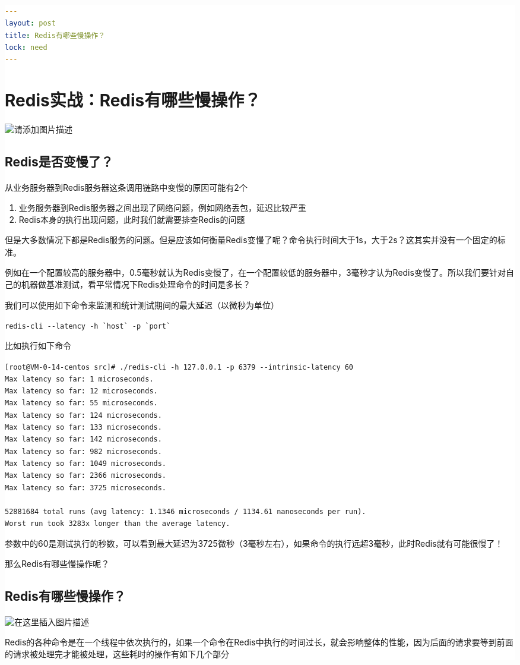 ```yaml
---
layout: post
title: Redis有哪些慢操作？
lock: need
---
```

# Redis实战：Redis有哪些慢操作？

![请添加图片描述](https://img-blog.csdnimg.cn/8c77b555b2de4d8c86ad88e23caca21a.png)
## Redis是否变慢了？
从业务服务器到Redis服务器这条调用链路中变慢的原因可能有2个
1. 业务服务器到Redis服务器之间出现了网络问题，例如网络丢包，延迟比较严重
2. Redis本身的执行出现问题，此时我们就需要排查Redis的问题

但是大多数情况下都是Redis服务的问题。但是应该如何衡量Redis变慢了呢？命令执行时间大于1s，大于2s？这其实并没有一个固定的标准。

例如在一个配置较高的服务器中，0.5毫秒就认为Redis变慢了，在一个配置较低的服务器中，3毫秒才认为Redis变慢了。所以我们要针对自己的机器做基准测试，看平常情况下Redis处理命令的时间是多长？

我们可以使用如下命令来监测和统计测试期间的最大延迟（以微秒为单位）
```shell
redis-cli --latency -h `host` -p `port`
```
比如执行如下命令
```shell
[root@VM-0-14-centos src]# ./redis-cli -h 127.0.0.1 -p 6379 --intrinsic-latency 60
Max latency so far: 1 microseconds.
Max latency so far: 12 microseconds.
Max latency so far: 55 microseconds.
Max latency so far: 124 microseconds.
Max latency so far: 133 microseconds.
Max latency so far: 142 microseconds.
Max latency so far: 982 microseconds.
Max latency so far: 1049 microseconds.
Max latency so far: 2366 microseconds.
Max latency so far: 3725 microseconds.

52881684 total runs (avg latency: 1.1346 microseconds / 1134.61 nanoseconds per run).
Worst run took 3283x longer than the average latency.
```
参数中的60是测试执行的秒数，可以看到最大延迟为3725微秒（3毫秒左右），如果命令的执行远超3毫秒，此时Redis就有可能很慢了！

那么Redis有哪些慢操作呢？

## Redis有哪些慢操作？
![在这里插入图片描述](https://img-blog.csdnimg.cn/20210130154650489.png)

Redis的各种命令是在一个线程中依次执行的，如果一个命令在Redis中执行的时间过长，就会影响整体的性能，因为后面的请求要等到前面的请求被处理完才能被处理，这些耗时的操作有如下几个部分
